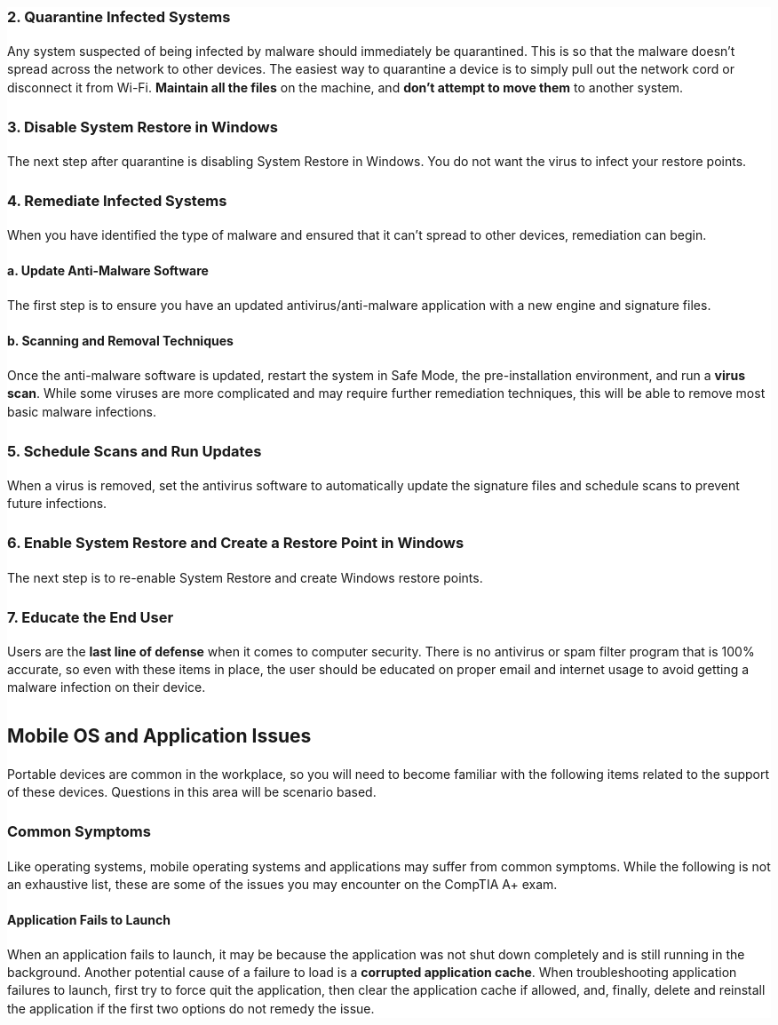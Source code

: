### 2. Quarantine Infected Systems
Any system suspected of being infected by malware should immediately be quarantined. This is so that the malware doesn’t spread across the network to other devices. The easiest way to quarantine a device is to simply pull out the network cord or disconnect it from Wi-Fi. **Maintain all the files** on the machine, and **don’t attempt to move them** to another system.

### 3. Disable System Restore in Windows
The next step after quarantine is disabling System Restore in Windows. You do not want the virus to infect your restore points.

### 4. Remediate Infected Systems
When you have identified the type of malware and ensured that it can’t spread to other devices, remediation can begin.

#### a. Update Anti-Malware Software
The first step is to ensure you have an updated antivirus/anti-malware application with a new engine and signature files.

#### b. Scanning and Removal Techniques
Once the anti-malware software is updated, restart the system in Safe Mode, the pre-installation environment, and run a **virus scan**. While some viruses are more complicated and may require further remediation techniques, this will be able to remove most basic malware infections.

### 5. Schedule Scans and Run Updates
When a virus is removed, set the antivirus software to automatically update the signature files and schedule scans to prevent future infections.

### 6. Enable System Restore and Create a Restore Point in Windows
The next step is to re-enable System Restore and create Windows restore points.

### 7. Educate the End User
Users are the **last line of defense** when it comes to computer security. There is no antivirus or spam filter program that is 100% accurate, so even with these items in place, the user should be educated on proper email and internet usage to avoid getting a malware infection on their device.

## Mobile OS and Application Issues
Portable devices are common in the workplace, so you will need to become familiar with the following items related to the support of these devices. Questions in this area will be scenario based.

### Common Symptoms
Like operating systems, mobile operating systems and applications may suffer from common symptoms. While the following is not an exhaustive list, these are some of the issues you may encounter on the CompTIA A+ exam.

#### Application Fails to Launch
When an application fails to launch, it may be because the application was not shut down completely and is still running in the background. Another potential cause of a failure to load is a **corrupted application cache**. When troubleshooting application failures to launch, first try to force quit the application, then clear the application cache if allowed, and, finally, delete and reinstall the application if the first two options do not remedy the issue.
